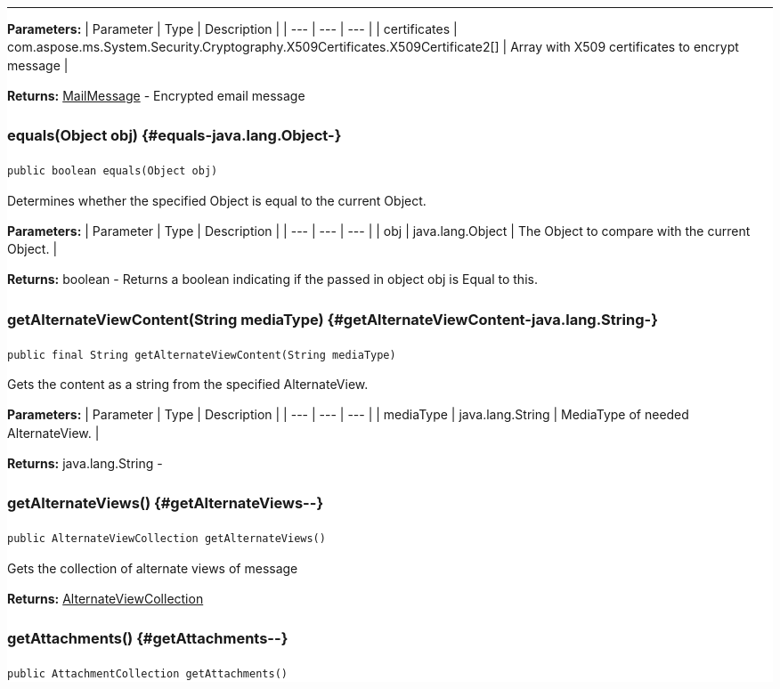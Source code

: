 --------------------

**Parameters:**
| Parameter | Type | Description |
| --- | --- | --- |
| certificates | com.aspose.ms.System.Security.Cryptography.X509Certificates.X509Certificate2[] | Array with X509 certificates to encrypt message |

**Returns:**
[MailMessage](../../com.aspose.email/mailmessage) - Encrypted email message
### equals(Object obj) {#equals-java.lang.Object-}
```
public boolean equals(Object obj)
```


Determines whether the specified Object is equal to the current Object.

**Parameters:**
| Parameter | Type | Description |
| --- | --- | --- |
| obj | java.lang.Object | The Object to compare with the current Object. |

**Returns:**
boolean - Returns a boolean indicating if the passed in object obj is Equal to this.
### getAlternateViewContent(String mediaType) {#getAlternateViewContent-java.lang.String-}
```
public final String getAlternateViewContent(String mediaType)
```


Gets the content as a string from the specified AlternateView.

**Parameters:**
| Parameter | Type | Description |
| --- | --- | --- |
| mediaType | java.lang.String | MediaType of needed AlternateView. |

**Returns:**
java.lang.String - 
### getAlternateViews() {#getAlternateViews--}
```
public AlternateViewCollection getAlternateViews()
```


Gets the collection of alternate views of message

**Returns:**
[AlternateViewCollection](../../com.aspose.email/alternateviewcollection)
### getAttachments() {#getAttachments--}
```
public AttachmentCollection getAttachments()
```
